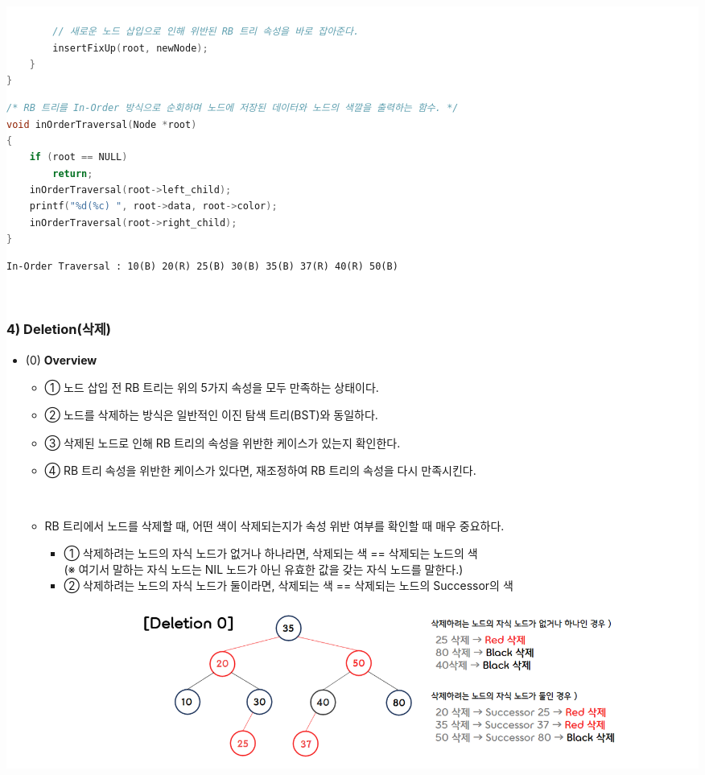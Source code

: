   ```c

          // 새로운 노드 삽입으로 인해 위반된 RB 트리 속성을 바로 잡아준다.
          insertFixUp(root, newNode);
      }
  }
  ```

  ```c
  /* RB 트리를 In-Order 방식으로 순회하며 노드에 저장된 데이터와 노드의 색깔을 출력하는 함수. */
  void inOrderTraversal(Node *root)
  {
      if (root == NULL)
          return;
      inOrderTraversal(root->left_child);
      printf("%d(%c) ", root->data, root->color);
      inOrderTraversal(root->right_child);
  }
  ```

  ```
  In-Order Traversal : 10(B) 20(R) 25(B) 30(B) 35(B) 37(R) 40(R) 50(B)
  ```

</br>

### 4) **Deletion(삭제)**

- (0) **Overview**

  - ① 노드 삽입 전 RB 트리는 위의 5가지 속성을 모두 만족하는 상태이다.
  - ② 노드를 삭제하는 방식은 일반적인 이진 탐색 트리(BST)와 동일하다.
  - ③ 삭제된 노드로 인해 RB 트리의 속성을 위반한 케이스가 있는지 확인한다.
  - ④ RB 트리 속성을 위반한 케이스가 있다면, 재조정하여 RB 트리의 속성을 다시 만족시킨다.

    </br>

  - RB 트리에서 노드를 삭제할 때, 어떤 색이 삭제되는지가 속성 위반 여부를 확인할 때 매우 중요하다.
    - ① 삭제하려는 노드의 자식 노드가 없거나 하나라면, 삭제되는 색 == 삭제되는 노드의 색  
      (※ 여기서 말하는 자식 노드는 NIL 노드가 아닌 유효한 값을 갖는 자식 노드를 말한다.)
    - ② 삭제하려는 노드의 자식 노드가 둘이라면, 삭제되는 색 == 삭제되는 노드의 Successor의 색
        <p align="center"><img src="../Additional_files/images/redBlack7.png" width = 600></p>
